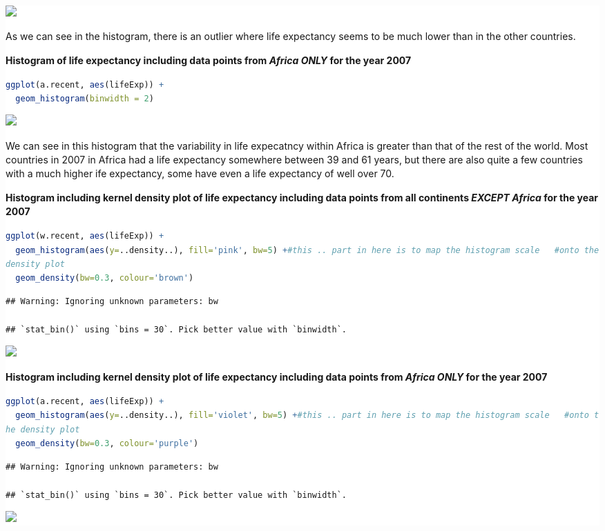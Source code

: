 ![](Homework_2_STAT_Anita_files/figure-markdown_github/unnamed-chunk-7-1.png)

As we can see in the histogram, there is an outlier where life expectancy seems to be much lower than in the other countries.

**Histogram of life expectancy including data points from *Africa ONLY* for the year 2007**

``` r
ggplot(a.recent, aes(lifeExp)) + 
  geom_histogram(binwidth = 2)
```

![](Homework_2_STAT_Anita_files/figure-markdown_github/unnamed-chunk-8-1.png)

We can see in this histogram that the variability in life expecatncy within Africa is greater than that of the rest of the world. Most countries in 2007 in Africa had a life expectancy somewhere between 39 and 61 years, but there are also quite a few countries with a much higher ife expectancy, some have even a life expectancy of well over 70.

**Histogram including kernel density plot of life expectancy including data points from all continents *EXCEPT Africa* for the year 2007**

``` r
ggplot(w.recent, aes(lifeExp)) +
  geom_histogram(aes(y=..density..), fill='pink', bw=5) +#this .. part in here is to map the histogram scale   #onto the density plot
  geom_density(bw=0.3, colour='brown')
```

    ## Warning: Ignoring unknown parameters: bw

    ## `stat_bin()` using `bins = 30`. Pick better value with `binwidth`.

![](Homework_2_STAT_Anita_files/figure-markdown_github/unnamed-chunk-9-1.png)

**Histogram including kernel density plot of life expectancy including data points from *Africa ONLY* for the year 2007**

``` r
ggplot(a.recent, aes(lifeExp)) +
  geom_histogram(aes(y=..density..), fill='violet', bw=5) +#this .. part in here is to map the histogram scale   #onto the density plot
  geom_density(bw=0.3, colour='purple')
```

    ## Warning: Ignoring unknown parameters: bw

    ## `stat_bin()` using `bins = 30`. Pick better value with `binwidth`.

![](Homework_2_STAT_Anita_files/figure-markdown_github/unnamed-chunk-10-1.png)
